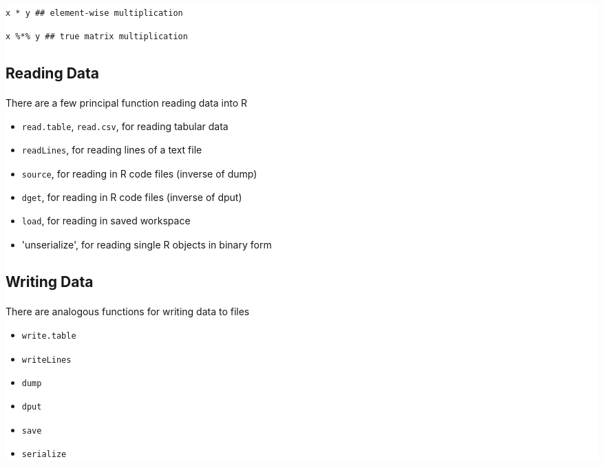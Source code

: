 `x * y ## element-wise multiplication`

`x %*% y ## true matrix multiplication`

## Reading Data

There are a few principal function reading data into R

* `read.table`, `read.csv`, for reading tabular data

* `readLines`, for reading lines of a text file

* `source`, for reading in R code files (inverse of dump)

* `dget`, for reading in R code files (inverse of dput)

* `load`, for reading in saved workspace

* 'unserialize', for reading single R objects in binary form

## Writing Data

There are analogous functions for writing data to files

* `write.table`

* `writeLines`

* `dump`

* `dput`

* `save`

* `serialize`

